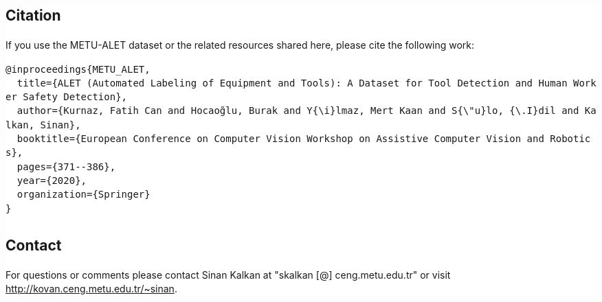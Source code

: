 ## Citation

If you use the METU-ALET dataset or the related resources shared here, please cite the following work:
<pre>
@inproceedings{METU_ALET,
  title={ALET (Automated Labeling of Equipment and Tools): A Dataset for Tool Detection and Human Worker Safety Detection},
  author={Kurnaz, Fatih Can and Hocaog̃lu, Burak and Y{\i}lmaz, Mert Kaan and S{\"u}lo, {\.I}dil and Kalkan, Sinan},
  booktitle={European Conference on Computer Vision Workshop on Assistive Computer Vision and Robotics},
  pages={371--386},
  year={2020},
  organization={Springer}
}
</pre>

## Contact

For questions or comments please contact Sinan Kalkan at "skalkan [@] ceng.metu.edu.tr" or visit http://kovan.ceng.metu.edu.tr/~sinan.
